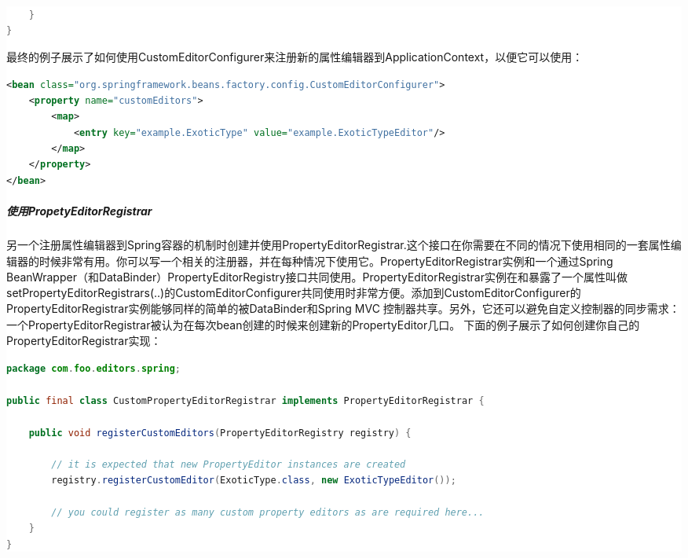 ```java
    }
}
```
最终的例子展示了如何使用CustomEditorConfigurer来注册新的属性编辑器到ApplicationContext，以便它可以使用：
```xml
<bean class="org.springframework.beans.factory.config.CustomEditorConfigurer">
    <property name="customEditors">
        <map>
            <entry key="example.ExoticType" value="example.ExoticTypeEditor"/>
        </map>
    </property>
</bean>
```
##### 使用PropetyEditorRegistrar
另一个注册属性编辑器到Spring容器的机制时创建并使用PropertyEditorRegistrar.这个接口在你需要在不同的情况下使用相同的一套属性编辑器的时候非常有用。你可以写一个相关的注册器，并在每种情况下使用它。PropertyEditorRegistrar实例和一个通过Spring BeanWrapper（和DataBinder）PropertyEditorRegistry接口共同使用。PropertyEditorRegistrar实例在和暴露了一个属性叫做setPropertyEditorRegistrars(..)的CustomEditorConfigurer共同使用时非常方便。添加到CustomEditorConfigurer的PropertyEditorRegistrar实例能够同样的简单的被DataBinder和Spring MVC 控制器共享。另外，它还可以避免自定义控制器的同步需求：一个PropertyEditorRegistrar被认为在每次bean创建的时候来创建新的PropertyEditor几口。
下面的例子展示了如何创建你自己的PropertyEditorRegistrar实现：

```java
package com.foo.editors.spring;

public final class CustomPropertyEditorRegistrar implements PropertyEditorRegistrar {

    public void registerCustomEditors(PropertyEditorRegistry registry) {

        // it is expected that new PropertyEditor instances are created
        registry.registerCustomEditor(ExoticType.class, new ExoticTypeEditor());

        // you could register as many custom property editors as are required here...
    }
}
```